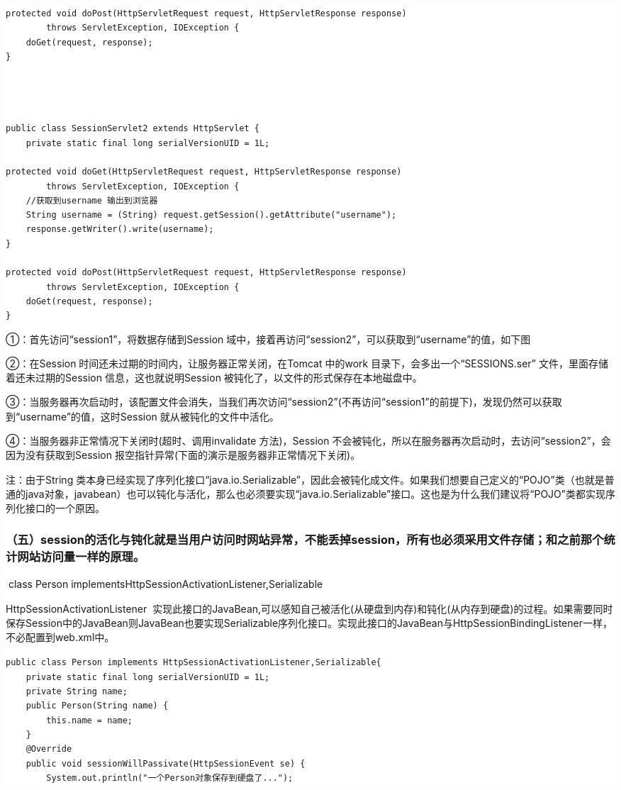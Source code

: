     protected void doPost(HttpServletRequest request, HttpServletResponse response) 
            throws ServletException, IOException {
        doGet(request, response);
    }




    public class SessionServlet2 extends HttpServlet {
        private static final long serialVersionUID = 1L;
        
    protected void doGet(HttpServletRequest request, HttpServletResponse response) 
            throws ServletException, IOException {
        //获取到username 输出到浏览器
        String username = (String) request.getSession().getAttribute("username");
        response.getWriter().write(username);
    }
    
    protected void doPost(HttpServletRequest request, HttpServletResponse response) 
            throws ServletException, IOException {
        doGet(request, response);
    }


①：首先访问“session1”，将数据存储到Session 域中，接着再访问“session2”，可以获取到“username”的值，如下图 


②：在Session 时间还未过期的时间内，让服务器正常关闭，在Tomcat 中的work 目录下，会多出一个“SESSIONS.ser” 文件，里面存储着还未过期的Session 信息，这也就说明Session 被钝化了，以文件的形式保存在本地磁盘中。 


③：当服务器再次启动时，该配置文件会消失，当我们再次访问“session2”(不再访问“session1”的前提下)，发现仍然可以获取到“username”的值，这时Session 就从被钝化的文件中活化。 

④：当服务器非正常情况下关闭时(超时、调用invalidate 方法)，Session 不会被钝化，所以在服务器再次启动时，去访问“session2”，会因为没有获取到Session 报空指针异常(下面的演示是服务器非正常情况下关闭)。 

注：由于String 类本身已经实现了序列化接口“java.io.Serializable”，因此会被钝化成文件。如果我们想要自己定义的“POJO”类（也就是普通的java对象，javabean）也可以钝化与活化，那么也必须要实现“java.io.Serializable”接口。这也是为什么我们建议将“POJO”类都实现序列化接口的一个原因。

### （五）session的活化与钝化就是当用户访问时网站异常，不能丢掉session，所有也必须采用文件存储；和之前那个统计网站访问量一样的原理。

 class Person implementsHttpSessionActivationListener,Serializable

HttpSessionActivationListener   实现此接口的JavaBean,可以感知自己被活化(从硬盘到内存)和钝化(从内存到硬盘)的过程。如果需要同时保存Session中的JavaBean则JavaBean也要实现Serializable序列化接口。实现此接口的JavaBean与HttpSessionBindingListener一样，不必配置到web.xml中。




	public class Person implements HttpSessionActivationListener,Serializable{
		private static final long serialVersionUID = 1L;
		private String name;
		public Person(String name) {
			this.name = name;
		}
		@Override
		public void sessionWillPassivate(HttpSessionEvent se) {
			System.out.println("一个Person对象保存到硬盘了...");
		